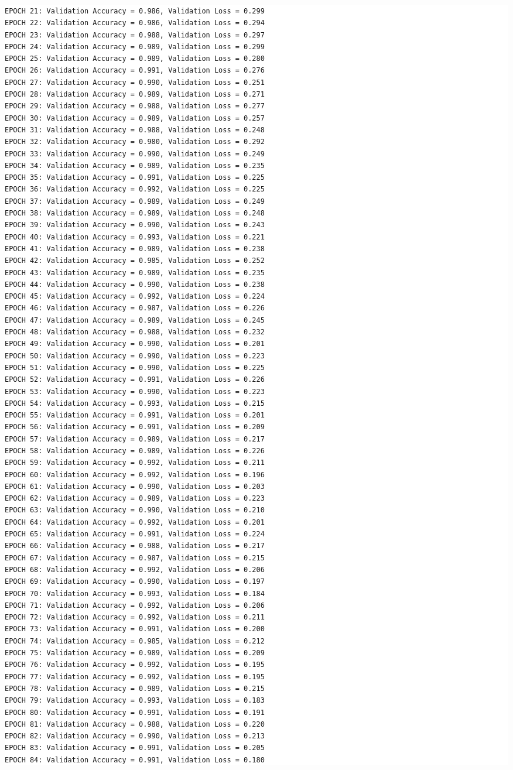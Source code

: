     EPOCH 21: Validation Accuracy = 0.986, Validation Loss = 0.299
    EPOCH 22: Validation Accuracy = 0.986, Validation Loss = 0.294
    EPOCH 23: Validation Accuracy = 0.988, Validation Loss = 0.297
    EPOCH 24: Validation Accuracy = 0.989, Validation Loss = 0.299
    EPOCH 25: Validation Accuracy = 0.989, Validation Loss = 0.280
    EPOCH 26: Validation Accuracy = 0.991, Validation Loss = 0.276
    EPOCH 27: Validation Accuracy = 0.990, Validation Loss = 0.251
    EPOCH 28: Validation Accuracy = 0.989, Validation Loss = 0.271
    EPOCH 29: Validation Accuracy = 0.988, Validation Loss = 0.277
    EPOCH 30: Validation Accuracy = 0.989, Validation Loss = 0.257
    EPOCH 31: Validation Accuracy = 0.988, Validation Loss = 0.248
    EPOCH 32: Validation Accuracy = 0.980, Validation Loss = 0.292
    EPOCH 33: Validation Accuracy = 0.990, Validation Loss = 0.249
    EPOCH 34: Validation Accuracy = 0.989, Validation Loss = 0.235
    EPOCH 35: Validation Accuracy = 0.991, Validation Loss = 0.225
    EPOCH 36: Validation Accuracy = 0.992, Validation Loss = 0.225
    EPOCH 37: Validation Accuracy = 0.989, Validation Loss = 0.249
    EPOCH 38: Validation Accuracy = 0.989, Validation Loss = 0.248
    EPOCH 39: Validation Accuracy = 0.990, Validation Loss = 0.243
    EPOCH 40: Validation Accuracy = 0.993, Validation Loss = 0.221
    EPOCH 41: Validation Accuracy = 0.989, Validation Loss = 0.238
    EPOCH 42: Validation Accuracy = 0.985, Validation Loss = 0.252
    EPOCH 43: Validation Accuracy = 0.989, Validation Loss = 0.235
    EPOCH 44: Validation Accuracy = 0.990, Validation Loss = 0.238
    EPOCH 45: Validation Accuracy = 0.992, Validation Loss = 0.224
    EPOCH 46: Validation Accuracy = 0.987, Validation Loss = 0.226
    EPOCH 47: Validation Accuracy = 0.989, Validation Loss = 0.245
    EPOCH 48: Validation Accuracy = 0.988, Validation Loss = 0.232
    EPOCH 49: Validation Accuracy = 0.990, Validation Loss = 0.201
    EPOCH 50: Validation Accuracy = 0.990, Validation Loss = 0.223
    EPOCH 51: Validation Accuracy = 0.990, Validation Loss = 0.225
    EPOCH 52: Validation Accuracy = 0.991, Validation Loss = 0.226
    EPOCH 53: Validation Accuracy = 0.990, Validation Loss = 0.223
    EPOCH 54: Validation Accuracy = 0.993, Validation Loss = 0.215
    EPOCH 55: Validation Accuracy = 0.991, Validation Loss = 0.201
    EPOCH 56: Validation Accuracy = 0.991, Validation Loss = 0.209
    EPOCH 57: Validation Accuracy = 0.989, Validation Loss = 0.217
    EPOCH 58: Validation Accuracy = 0.989, Validation Loss = 0.226
    EPOCH 59: Validation Accuracy = 0.992, Validation Loss = 0.211
    EPOCH 60: Validation Accuracy = 0.992, Validation Loss = 0.196
    EPOCH 61: Validation Accuracy = 0.990, Validation Loss = 0.203
    EPOCH 62: Validation Accuracy = 0.989, Validation Loss = 0.223
    EPOCH 63: Validation Accuracy = 0.990, Validation Loss = 0.210
    EPOCH 64: Validation Accuracy = 0.992, Validation Loss = 0.201
    EPOCH 65: Validation Accuracy = 0.991, Validation Loss = 0.224
    EPOCH 66: Validation Accuracy = 0.988, Validation Loss = 0.217
    EPOCH 67: Validation Accuracy = 0.987, Validation Loss = 0.215
    EPOCH 68: Validation Accuracy = 0.992, Validation Loss = 0.206
    EPOCH 69: Validation Accuracy = 0.990, Validation Loss = 0.197
    EPOCH 70: Validation Accuracy = 0.993, Validation Loss = 0.184
    EPOCH 71: Validation Accuracy = 0.992, Validation Loss = 0.206
    EPOCH 72: Validation Accuracy = 0.992, Validation Loss = 0.211
    EPOCH 73: Validation Accuracy = 0.991, Validation Loss = 0.200
    EPOCH 74: Validation Accuracy = 0.985, Validation Loss = 0.212
    EPOCH 75: Validation Accuracy = 0.989, Validation Loss = 0.209
    EPOCH 76: Validation Accuracy = 0.992, Validation Loss = 0.195
    EPOCH 77: Validation Accuracy = 0.992, Validation Loss = 0.195
    EPOCH 78: Validation Accuracy = 0.989, Validation Loss = 0.215
    EPOCH 79: Validation Accuracy = 0.993, Validation Loss = 0.183
    EPOCH 80: Validation Accuracy = 0.991, Validation Loss = 0.191
    EPOCH 81: Validation Accuracy = 0.988, Validation Loss = 0.220
    EPOCH 82: Validation Accuracy = 0.990, Validation Loss = 0.213
    EPOCH 83: Validation Accuracy = 0.991, Validation Loss = 0.205
    EPOCH 84: Validation Accuracy = 0.991, Validation Loss = 0.180